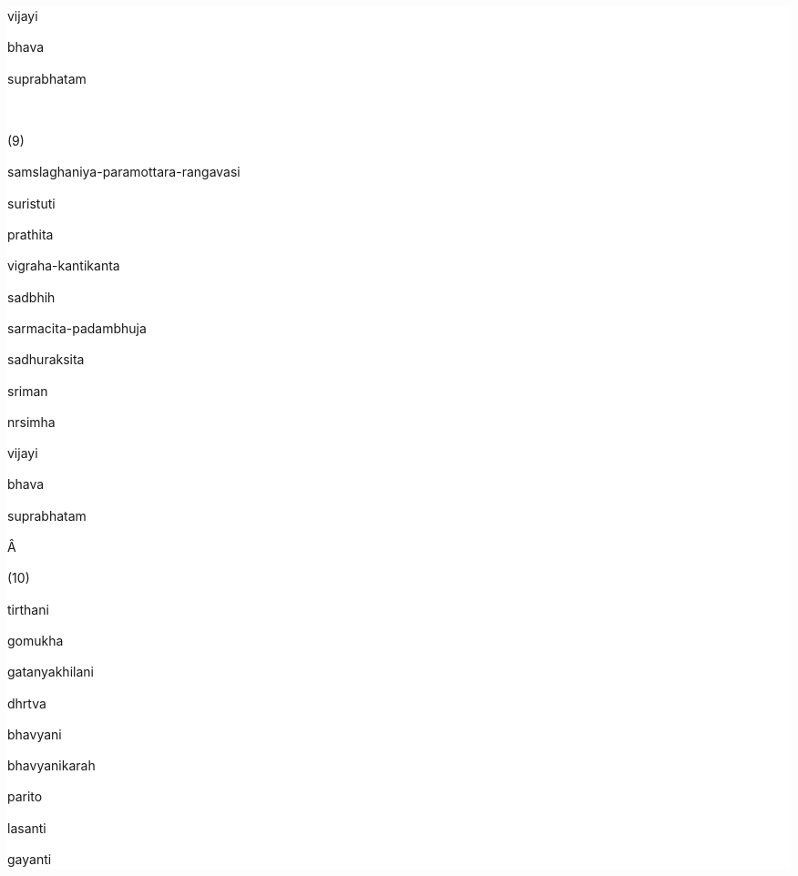 vijayi
 
bhava
 
suprabhatam
 


 


(9)


samslaghaniya-paramottara-rangavasi


suristuti
 
prathita
 
vigraha-kantikanta
 


sadbhih
 
sarmacita-padambhuja
 
sadhuraksita


sriman
 
nrsimha
 
vijayi
 
bhava
 
suprabhatam
 


Â 


(10)


tirthani
 
gomukha
 
gatanyakhilani
 
dhrtva


bhavyani
 
bhavyanikarah
 
parito
 
lasanti
 


gayanti
 